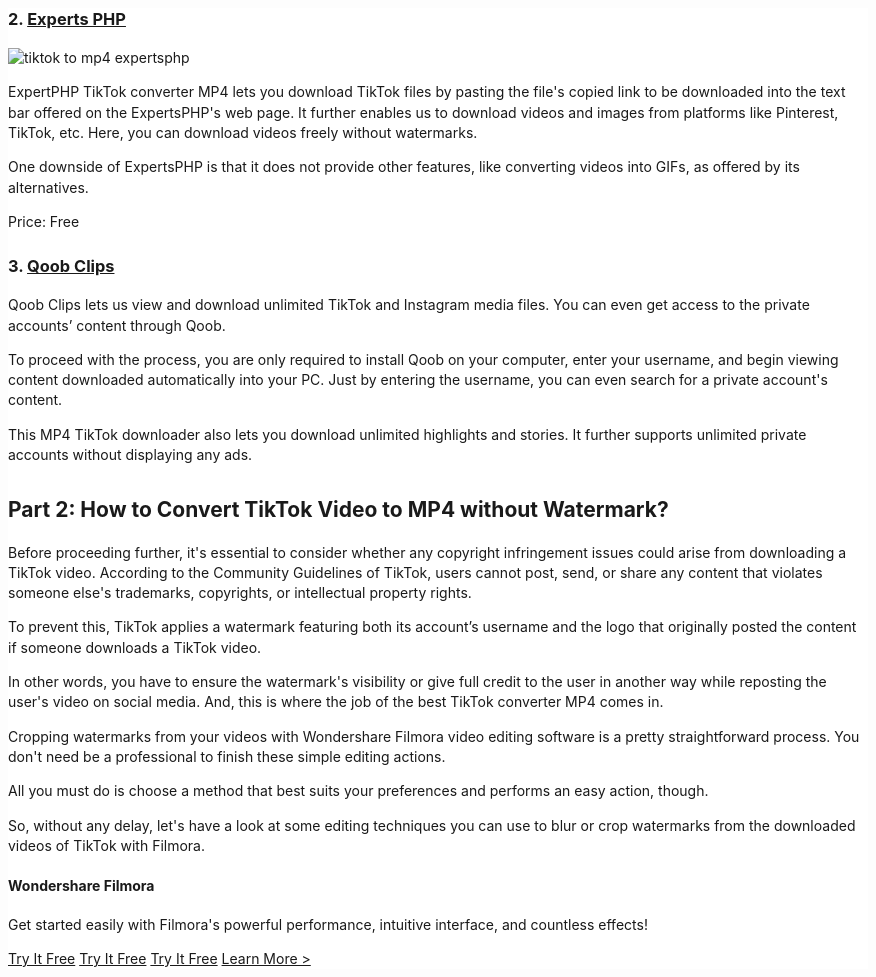 ### 2. [Experts PHP](https://www.expertsphp.com/tiktok-video-downloader.php)

![tiktok to mp4 expertsphp](https://images.wondershare.com/filmora/article-images/4-expertsphp-video-download.jpg)

ExpertPHP TikTok converter MP4 lets you download TikTok files by pasting the file's copied link to be downloaded into the text bar offered on the ExpertsPHP's web page. It further enables us to download videos and images from platforms like Pinterest, TikTok, etc. Here, you can download videos freely without watermarks.

One downside of ExpertsPHP is that it does not provide other features, like converting videos into GIFs, as offered by its alternatives.

Price: Free

### 3. [Qoob Clips](https://www.qoob.co/product/clips/)

Qoob Clips lets us view and download unlimited TikTok and Instagram media files. You can even get access to the private accounts’ content through Qoob.

To proceed with the process, you are only required to install Qoob on your computer, enter your username, and begin viewing content downloaded automatically into your PC. Just by entering the username, you can even search for a private account's content.

This MP4 TikTok downloader also lets you download unlimited highlights and stories. It further supports unlimited private accounts without displaying any ads.

## Part 2: How to Convert TikTok Video to MP4 without Watermark?

Before proceeding further, it's essential to consider whether any copyright infringement issues could arise from downloading a TikTok video. According to the Community Guidelines of TikTok, users cannot post, send, or share any content that violates someone else's trademarks, copyrights, or intellectual property rights.

To prevent this, TikTok applies a watermark featuring both its account’s username and the logo that originally posted the content if someone downloads a TikTok video.

In other words, you have to ensure the watermark's visibility or give full credit to the user in another way while reposting the user's video on social media. And, this is where the job of the best TikTok converter MP4 comes in.

Cropping watermarks from your videos with Wondershare Filmora video editing software is a pretty straightforward process. You don't need be a professional to finish these simple editing actions.

All you must do is choose a method that best suits your preferences and performs an easy action, though.

So, without any delay, let's have a look at some editing techniques you can use to blur or crop watermarks from the downloaded videos of TikTok with Filmora.

#### Wondershare Filmora

Get started easily with Filmora's powerful performance, intuitive interface, and countless effects!

[Try It Free](https://tools.techidaily.com/wondershare/filmora/download/) [Try It Free](https://tools.techidaily.com/wondershare/filmora/download/) [Try It Free](https://tools.techidaily.com/wondershare/filmora/download/) [Learn More >](https://tools.techidaily.com/wondershare/filmora/download/)
